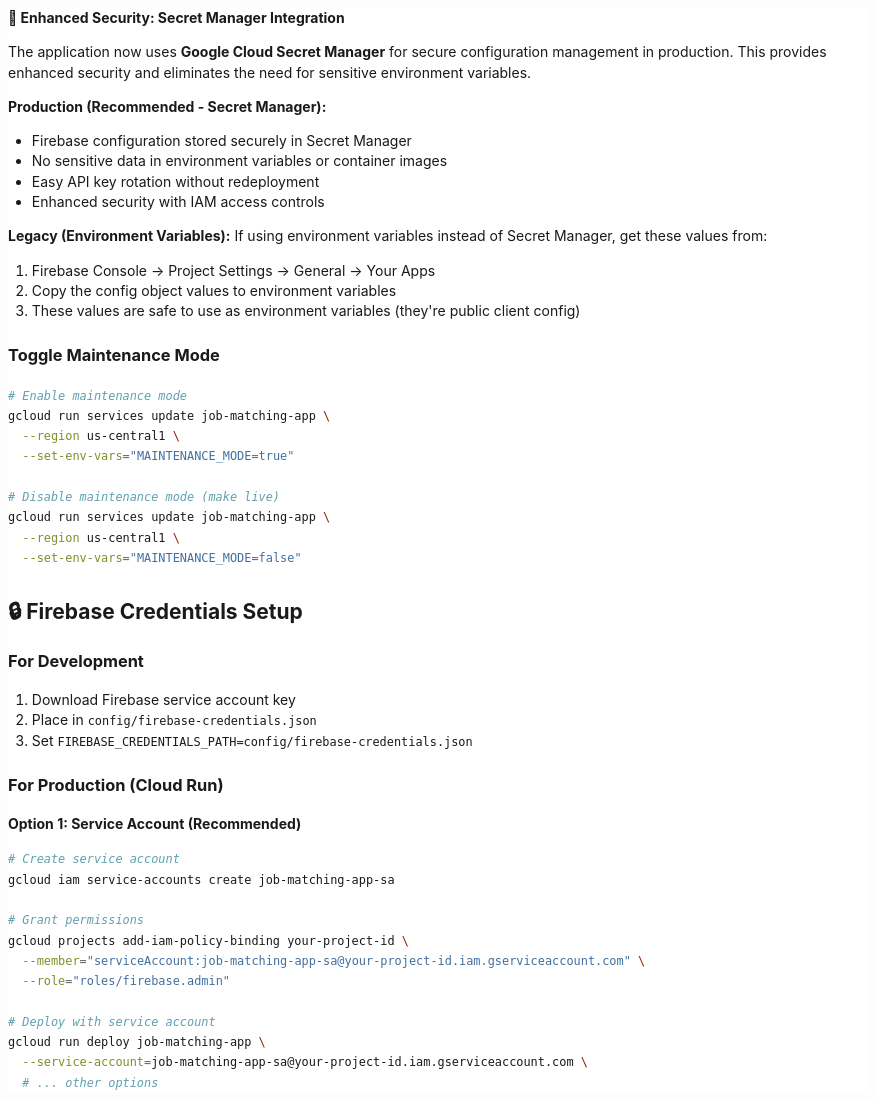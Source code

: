 **🔐 Enhanced Security: Secret Manager Integration**

The application now uses **Google Cloud Secret Manager** for secure configuration management in production. This provides enhanced security and eliminates the need for sensitive environment variables.

**Production (Recommended - Secret Manager):**
- Firebase configuration stored securely in Secret Manager
- No sensitive data in environment variables or container images
- Easy API key rotation without redeployment
- Enhanced security with IAM access controls

**Legacy (Environment Variables):**
If using environment variables instead of Secret Manager, get these values from:
1. Firebase Console → Project Settings → General → Your Apps
2. Copy the config object values to environment variables
3. These values are safe to use as environment variables (they're public client config)

### Toggle Maintenance Mode
```bash
# Enable maintenance mode
gcloud run services update job-matching-app \
  --region us-central1 \
  --set-env-vars="MAINTENANCE_MODE=true"

# Disable maintenance mode (make live)
gcloud run services update job-matching-app \
  --region us-central1 \
  --set-env-vars="MAINTENANCE_MODE=false"
```

## 🔒 Firebase Credentials Setup

### For Development
1. Download Firebase service account key
2. Place in `config/firebase-credentials.json`
3. Set `FIREBASE_CREDENTIALS_PATH=config/firebase-credentials.json`

### For Production (Cloud Run)
**Option 1: Service Account (Recommended)**
```bash
# Create service account
gcloud iam service-accounts create job-matching-app-sa

# Grant permissions
gcloud projects add-iam-policy-binding your-project-id \
  --member="serviceAccount:job-matching-app-sa@your-project-id.iam.gserviceaccount.com" \
  --role="roles/firebase.admin"

# Deploy with service account
gcloud run deploy job-matching-app \
  --service-account=job-matching-app-sa@your-project-id.iam.gserviceaccount.com \
  # ... other options
```
